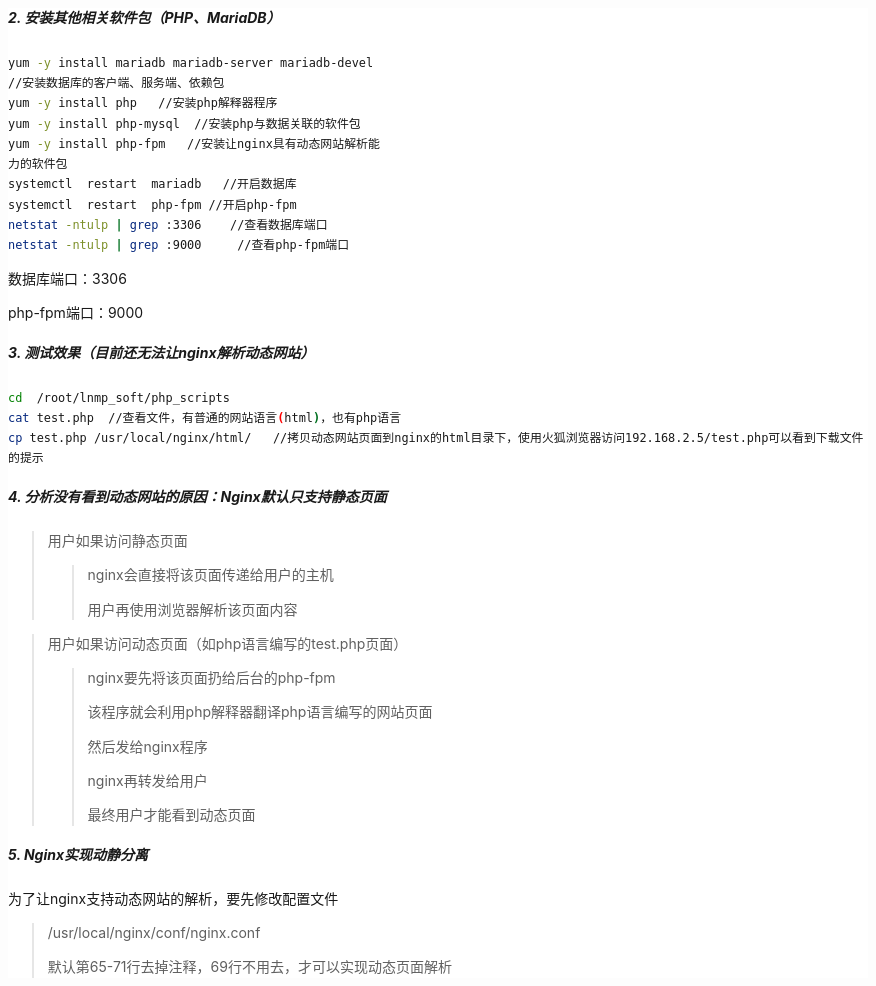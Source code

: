 ##### 2. 安装其他相关软件包（PHP、MariaDB）

```bash
yum -y install mariadb mariadb-server mariadb-devel  
//安装数据库的客户端、服务端、依赖包
yum -y install php   //安装php解释器程序
yum -y install php-mysql  //安装php与数据关联的软件包
yum -y install php-fpm   //安装让nginx具有动态网站解析能
力的软件包
systemctl  restart  mariadb   //开启数据库
systemctl  restart  php-fpm	//开启php-fpm
netstat -ntulp | grep :3306    //查看数据库端口
netstat -ntulp | grep :9000		//查看php-fpm端口
```

数据库端口：3306

php-fpm端口：9000

##### 3. 测试效果（目前还无法让nginx解析动态网站）

```bash
cd  /root/lnmp_soft/php_scripts
cat test.php  //查看文件，有普通的网站语言(html)，也有php语言
cp test.php /usr/local/nginx/html/   //拷贝动态网站页面到nginx的html目录下，使用火狐浏览器访问192.168.2.5/test.php可以看到下载文件的提示
```

##### 4. 分析没有看到动态网站的原因：Nginx默认只支持静态页面
>用户如果访问静态页面
>
>>nginx会直接将该页面传递给用户的主机
>>
>>用户再使用浏览器解析该页面内容



>用户如果访问动态页面（如php语言编写的test.php页面）
>
>> nginx要先将该页面扔给后台的php-fpm
>>
>> 该程序就会利用php解释器翻译php语言编写的网站页面
>>
>> 然后发给nginx程序
>>
>> nginx再转发给用户
>>
>> 最终用户才能看到动态页面

##### 5. Nginx实现动静分离

为了让nginx支持动态网站的解析，要先修改配置文件

> /usr/local/nginx/conf/nginx.conf
>
> 默认第65-71行去掉注释，69行不用去，才可以实现动态页面解析
